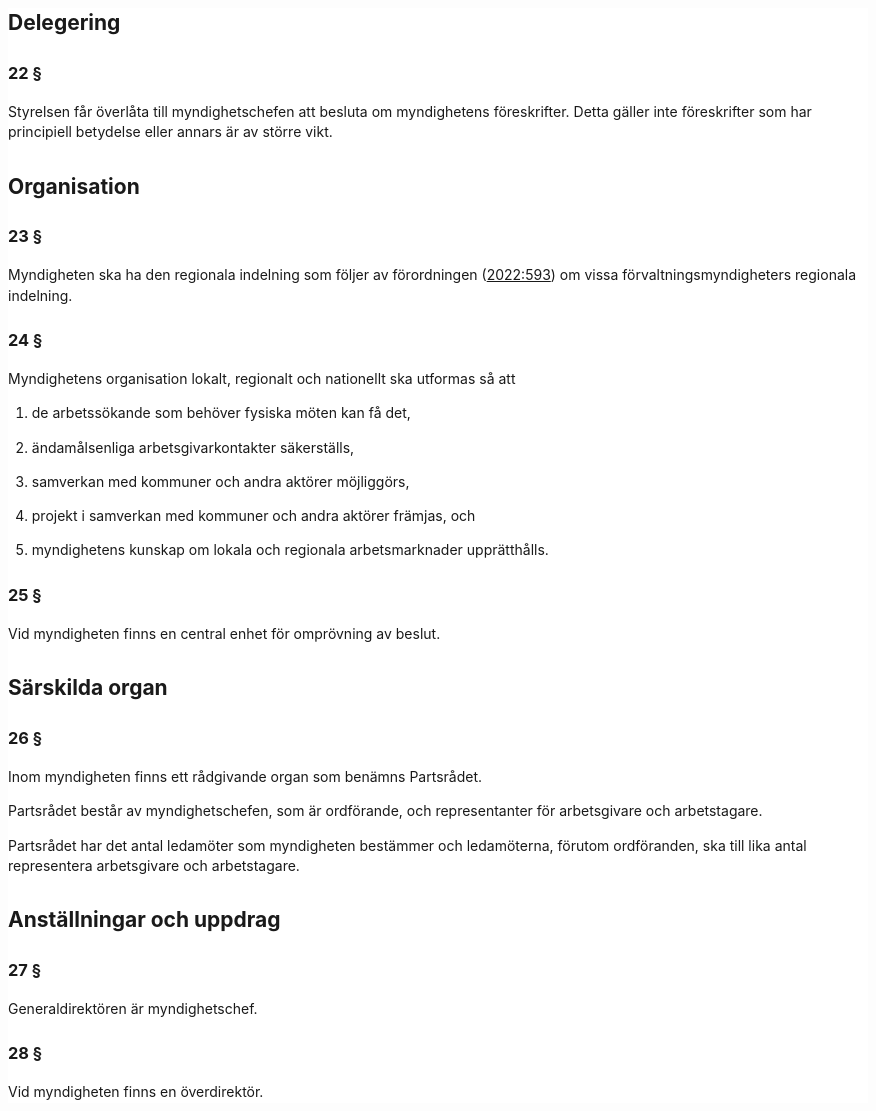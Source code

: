 ## Delegering

### 22 §

Styrelsen får överlåta till myndighetschefen att besluta om myndighetens föreskrifter. Detta gäller inte föreskrifter som har principiell betydelse eller annars är av större vikt.

## Organisation

### 23 §

Myndigheten ska ha den regionala indelning som följer av förordningen ([2022:593](https://selex.se/eli/sfs/2022/593)) om vissa förvaltningsmyndigheters regionala indelning.

### 24 §

Myndighetens organisation lokalt, regionalt och nationellt ska utformas så att

1. de arbetssökande som behöver fysiska möten kan få det,

2. ändamålsenliga arbetsgivarkontakter säkerställs,

3. samverkan med kommuner och andra aktörer möjliggörs,

4. projekt i samverkan med kommuner och andra aktörer främjas, och

5. myndighetens kunskap om lokala och regionala arbetsmarknader upprätthålls.

### 25 §

Vid myndigheten finns en central enhet för omprövning av beslut.

## Särskilda organ

### 26 §

Inom myndigheten finns ett rådgivande organ som benämns Partsrådet.

Partsrådet består av myndighetschefen, som är ordförande, och representanter för arbetsgivare och arbetstagare.

Partsrådet har det antal ledamöter som myndigheten bestämmer och ledamöterna, förutom ordföranden, ska till lika antal representera arbetsgivare och arbetstagare.

## Anställningar och uppdrag

### 27 §

Generaldirektören är myndighetschef.

### 28 §

Vid myndigheten finns en överdirektör.
